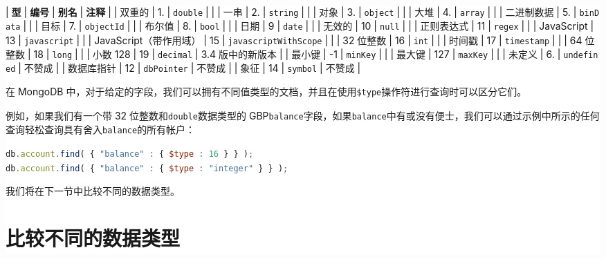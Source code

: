 | **型** | **编号** | **别名** | **注释** |
| 双重的 | 1. | `double` |  |
| 一串 | 2. | `string` |  |
| 对象 | 3. | `object` |  |
| 大堆 | 4. | `array` |  |
| 二进制数据 | 5. | `binData` |  |
| 目标 | 7. | `objectId` |  |
| 布尔值 | 8. | `bool` |  |
| 日期 | 9 | `date` |  |
| 无效的 | 10 | `null` |  |
| 正则表达式 | 11 | `regex` |  |
| JavaScript | 13 | `javascript` |  |
| JavaScript（带作用域） | 15 | `javascriptWithScope` |  |
| 32 位整数 | 16 | `int` |  |
| 时间戳 | 17 | `timestamp` |  |
| 64 位整数 | 18 | `long` |  |
| 小数 128 | 19 | `decimal` | 3.4 版中的新版本 |
| 最小键 | -1 | `minKey` |  |
| 最大键 | 127 | `maxKey` |  |
| 未定义 | 6. | `undefined` | 不赞成 |
| 数据库指针 | 12 | `dbPointer` | 不赞成 |
| 象征 | 14 | `symbol` | 不赞成 |

在 MongoDB 中，对于给定的字段，我们可以拥有不同值类型的文档，并且在使用`$type`操作符进行查询时可以区分它们。

例如，如果我们有一个带 32 位整数和`double`数据类型的 GBP`balance`字段，如果`balance`中有或没有便士，我们可以通过示例中所示的任何查询轻松查询具有舍入`balance`的所有帐户：

```js
db.account.find( { "balance" : { $type : 16 } } );
db.account.find( { "balance" : { $type : "integer" } } );
```

我们将在下一节中比较不同的数据类型。

# 比较不同的数据类型
